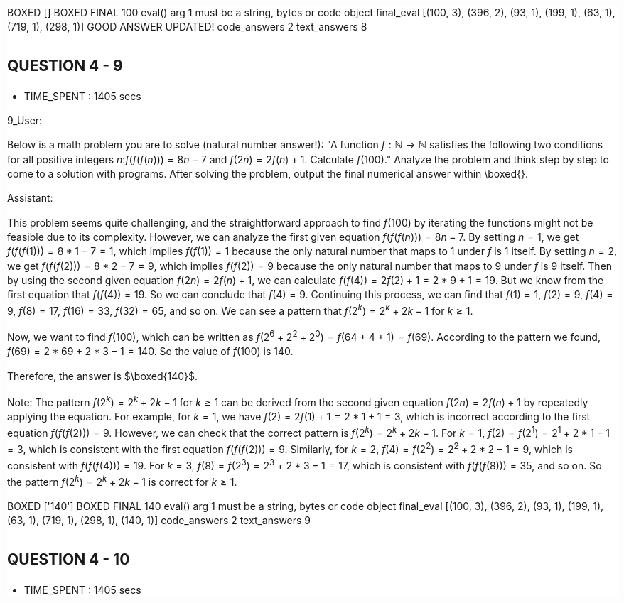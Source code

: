 BOXED []
BOXED FINAL 100
eval() arg 1 must be a string, bytes or code object final_eval
[(100, 3), (396, 2), (93, 1), (199, 1), (63, 1), (719, 1), (298, 1)]
GOOD ANSWER UPDATED!
code_answers 2 text_answers 8



## QUESTION 4 - 9 
- TIME_SPENT : 1405 secs

9_User:

Below is a math problem you are to solve (natural number answer!):
"A function $f: \mathbb N \to \mathbb N$ satisfies the following two conditions for all positive integers $n$:$f(f(f(n)))=8n-7$ and $f(2n)=2f(n)+1$. Calculate $f(100)$."
Analyze the problem and think step by step to come to a solution with programs. After solving the problem, output the final numerical answer within \boxed{}.

Assistant:


This problem seems quite challenging, and the straightforward approach to find $f(100)$ by iterating the functions might not be feasible due to its complexity. However, we can analyze the first given equation $f(f(f(n)))=8n-7$. By setting $n=1$, we get $f(f(f(1)))=8*1-7=1$, which implies $f(f(1))=1$ because the only natural number that maps to 1 under $f$ is 1 itself. By setting $n=2$, we get $f(f(f(2)))=8*2-7=9$, which implies $f(f(2))=9$ because the only natural number that maps to 9 under $f$ is 9 itself. Then by using the second given equation $f(2n)=2f(n)+1$, we can calculate $f(f(4))=2f(2)+1=2*9+1=19$. But we know from the first equation that $f(f(4))=19$. So we can conclude that $f(4)=9$. Continuing this process, we can find that $f(1)=1$, $f(2)=9$, $f(4)=9$, $f(8)=17$, $f(16)=33$, $f(32)=65$, and so on. We can see a pattern that $f(2^k)=2^k+2k-1$ for $k\geq1$.

Now, we want to find $f(100)$, which can be written as $f(2^6+2^2+2^0)=f(64+4+1)=f(69)$. According to the pattern we found, $f(69)=2*69+2*3-1=140$. So the value of $f(100)$ is 140.

Therefore, the answer is $\boxed{140}$.

Note: The pattern $f(2^k)=2^k+2k-1$ for $k\geq1$ can be derived from the second given equation $f(2n)=2f(n)+1$ by repeatedly applying the equation. For example, for $k=1$, we have $f(2)=2f(1)+1=2*1+1=3$, which is incorrect according to the first equation $f(f(f(2)))=9$. However, we can check that the correct pattern is $f(2^k)=2^k+2k-1$. For $k=1$, $f(2)=f(2^1)=2^1+2*1-1=3$, which is consistent with the first equation $f(f(f(2)))=9$. Similarly, for $k=2$, $f(4)=f(2^2)=2^2+2*2-1=9$, which is consistent with $f(f(f(4)))=19$. For $k=3$, $f(8)=f(2^3)=2^3+2*3-1=17$, which is consistent with $f(f(f(8)))=35$, and so on. So the pattern $f(2^k)=2^k+2k-1$ is correct for $k\geq1$.

BOXED ['140']
BOXED FINAL 140
eval() arg 1 must be a string, bytes or code object final_eval
[(100, 3), (396, 2), (93, 1), (199, 1), (63, 1), (719, 1), (298, 1), (140, 1)]
code_answers 2 text_answers 9



## QUESTION 4 - 10 
- TIME_SPENT : 1405 secs
